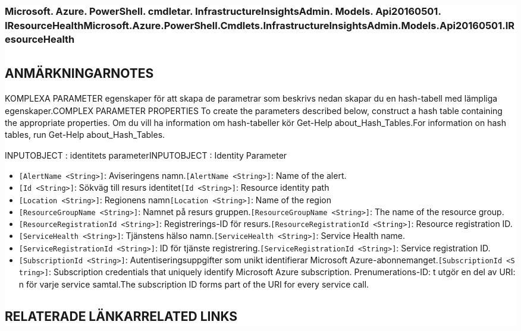 ### <span data-ttu-id="9a30d-139">Microsoft. Azure. PowerShell. cmdletar. InfrastructureInsightsAdmin. Models. Api20160501. IResourceHealth</span><span class="sxs-lookup"><span data-stu-id="9a30d-139">Microsoft.Azure.PowerShell.Cmdlets.InfrastructureInsightsAdmin.Models.Api20160501.IResourceHealth</span></span>



## <span data-ttu-id="9a30d-140">ANMÄRKNINGAR</span><span class="sxs-lookup"><span data-stu-id="9a30d-140">NOTES</span></span>

<span data-ttu-id="9a30d-141">KOMPLEXA PARAMETER egenskaper för att skapa de parametrar som beskrivs nedan skapar du en hash-tabell med lämpliga egenskaper.</span><span class="sxs-lookup"><span data-stu-id="9a30d-141">COMPLEX PARAMETER PROPERTIES To create the parameters described below, construct a hash table containing the appropriate properties.</span></span> <span data-ttu-id="9a30d-142">Om du vill ha information om hash-tabeller kör Get-Help about_Hash_Tables.</span><span class="sxs-lookup"><span data-stu-id="9a30d-142">For information on hash tables, run Get-Help about_Hash_Tables.</span></span>

<span data-ttu-id="9a30d-143">INPUTOBJECT <IInfrastructureInsightsAdminIdentity> : identitets parameter</span><span class="sxs-lookup"><span data-stu-id="9a30d-143">INPUTOBJECT <IInfrastructureInsightsAdminIdentity>: Identity Parameter</span></span>
  - <span data-ttu-id="9a30d-144">`[AlertName <String>]`: Aviseringens namn.</span><span class="sxs-lookup"><span data-stu-id="9a30d-144">`[AlertName <String>]`: Name of the alert.</span></span>
  - <span data-ttu-id="9a30d-145">`[Id <String>]`: Sökväg till resurs identitet</span><span class="sxs-lookup"><span data-stu-id="9a30d-145">`[Id <String>]`: Resource identity path</span></span>
  - <span data-ttu-id="9a30d-146">`[Location <String>]`: Regionens namn</span><span class="sxs-lookup"><span data-stu-id="9a30d-146">`[Location <String>]`: Name of the region</span></span>
  - <span data-ttu-id="9a30d-147">`[ResourceGroupName <String>]`: Namnet på resurs gruppen.</span><span class="sxs-lookup"><span data-stu-id="9a30d-147">`[ResourceGroupName <String>]`: The name of the resource group.</span></span>
  - <span data-ttu-id="9a30d-148">`[ResourceRegistrationId <String>]`: Registrerings-ID för resurs.</span><span class="sxs-lookup"><span data-stu-id="9a30d-148">`[ResourceRegistrationId <String>]`: Resource registration ID.</span></span>
  - <span data-ttu-id="9a30d-149">`[ServiceHealth <String>]`: Tjänstens hälso namn.</span><span class="sxs-lookup"><span data-stu-id="9a30d-149">`[ServiceHealth <String>]`: Service Health name.</span></span>
  - <span data-ttu-id="9a30d-150">`[ServiceRegistrationId <String>]`: ID för tjänste registrering.</span><span class="sxs-lookup"><span data-stu-id="9a30d-150">`[ServiceRegistrationId <String>]`: Service registration ID.</span></span>
  - <span data-ttu-id="9a30d-151">`[SubscriptionId <String>]`: Autentiseringsuppgifter som unikt identifierar Microsoft Azure-abonnemanget.</span><span class="sxs-lookup"><span data-stu-id="9a30d-151">`[SubscriptionId <String>]`: Subscription credentials that uniquely identify Microsoft Azure subscription.</span></span> <span data-ttu-id="9a30d-152">Prenumerations-ID: t utgör en del av URI: n för varje service samtal.</span><span class="sxs-lookup"><span data-stu-id="9a30d-152">The subscription ID forms part of the URI for every service call.</span></span>

## <span data-ttu-id="9a30d-153">RELATERADE LÄNKAR</span><span class="sxs-lookup"><span data-stu-id="9a30d-153">RELATED LINKS</span></span>

